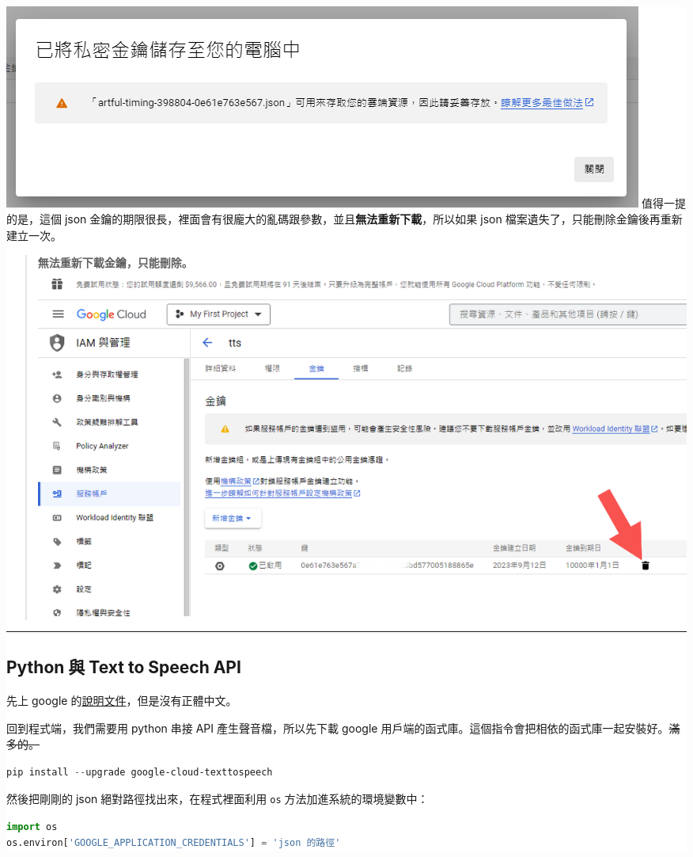 ![Google Cloud API Search](gcloud-22.png#center)
值得一提的是，這個 json 金鑰的期限很長，裡面會有很龐大的亂碼跟參數，並且**無法重新下載**，所以如果 json 檔案遺失了，只能刪除金鑰後再重新建立一次。
>**無法重新下載金鑰，只能刪除。**
>![Google Cloud API Search](gcloud-23.png#center)
***
## Python 與 Text to Speech API
先上 google 的[說明文件](https://cloud.google.com/python/docs/reference/texttospeech/latest)，但是沒有正體中文。

回到程式端，我們需要用 python 串接 API 產生聲音檔，所以先下載 google 用戶端的函式庫。這個指令會把相依的函式庫一起安裝好。~~滿多的。~~
```powershell
pip install --upgrade google-cloud-texttospeech
```

然後把剛剛的 json 絕對路徑找出來，在程式裡面利用 `os` 方法加進系統的環境變數中：
```python
import os
os.environ['GOOGLE_APPLICATION_CREDENTIALS'] = 'json 的路徑'
```
